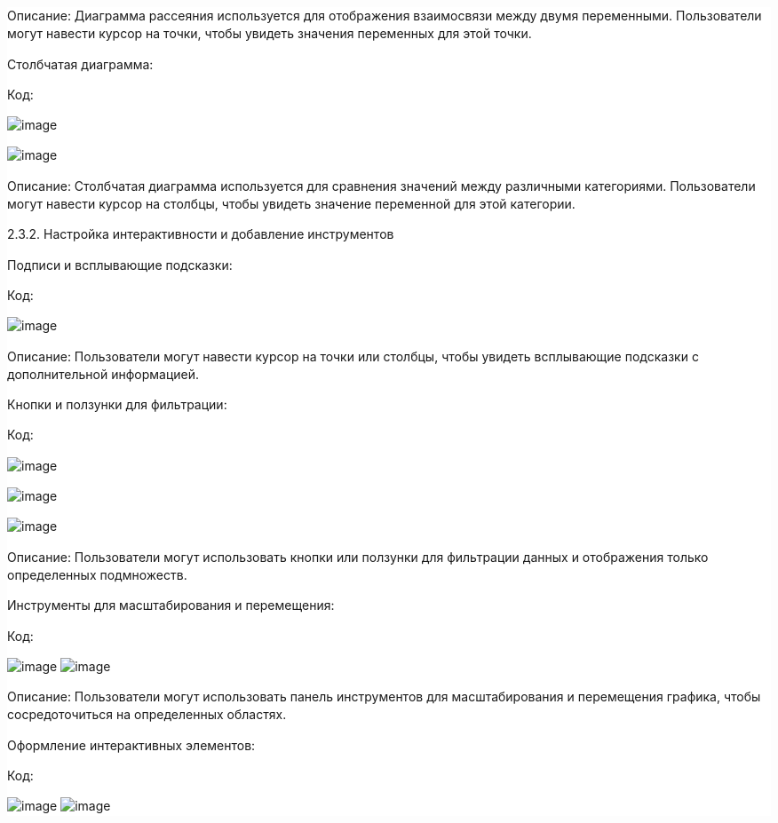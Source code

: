 
Описание: Диаграмма рассеяния используется для отображения взаимосвязи между двумя переменными. Пользователи могут навести курсор на точки, чтобы увидеть значения переменных для этой точки.

Столбчатая диаграмма:

Код:

![image](https://github.com/user-attachments/assets/389092e4-c6b2-4845-af45-26cc54b6595a)

![image](https://github.com/user-attachments/assets/93728bb5-8708-4017-8970-4f20854a1296)



Описание: Столбчатая диаграмма используется для сравнения значений между различными категориями. Пользователи могут навести курсор на столбцы, чтобы увидеть значение переменной для этой категории.

2.3.2. Настройка интерактивности и добавление инструментов

Подписи и всплывающие подсказки:

Код:

![image](https://github.com/user-attachments/assets/68e04d1c-16e9-40ba-8058-021f1d88663c)


Описание: Пользователи могут навести курсор на точки или столбцы, чтобы увидеть всплывающие подсказки с дополнительной информацией.

Кнопки и ползунки для фильтрации:

Код:


![image](https://github.com/user-attachments/assets/e8f9c380-818c-4a3d-882f-70532103ee12)

![image](https://github.com/user-attachments/assets/fc9f2028-f3f2-48bb-96ee-eb84ced63449)

![image](https://github.com/user-attachments/assets/0e3446b1-f3ba-4716-af34-c5f203f81c89)


Описание: Пользователи могут использовать кнопки или ползунки для фильтрации данных и отображения только определенных подмножеств.

Инструменты для масштабирования и перемещения:

Код:

![image](https://github.com/user-attachments/assets/2ed62b39-dc63-4e14-86f8-386b717d2f2e)
![image](https://github.com/user-attachments/assets/9bb42104-421f-4895-a5c4-9b54e7015fad)


Описание: Пользователи могут использовать панель инструментов для масштабирования и перемещения графика, чтобы сосредоточиться на определенных областях.

Оформление интерактивных элементов:

Код:

![image](https://github.com/user-attachments/assets/1e9025e7-2546-4c2f-bc43-33183c943e3a)
![image](https://github.com/user-attachments/assets/6910098f-e417-4170-967a-01f244a109fd)
